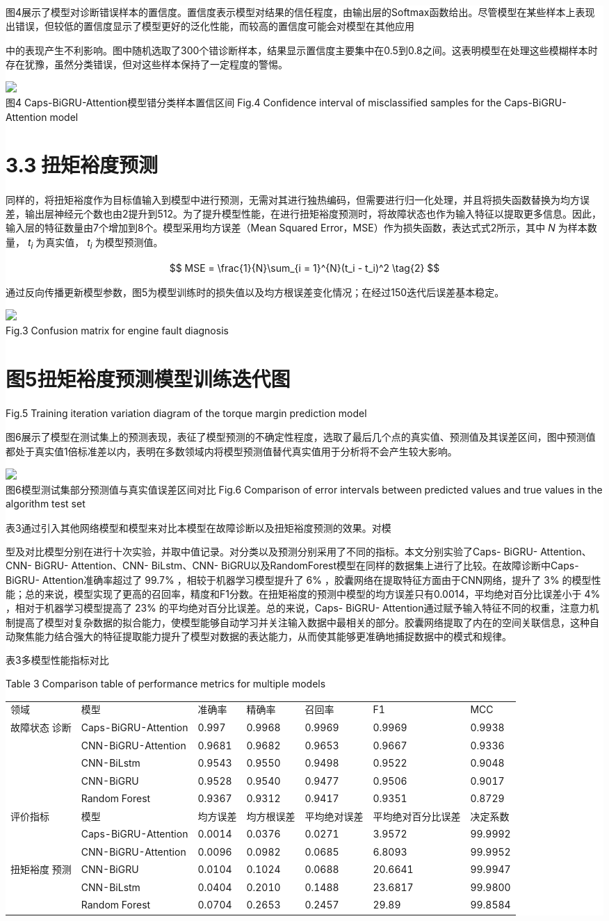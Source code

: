 图4展示了模型对诊断错误样本的置信度。置信度表示模型对结果的信任程度，由输出层的Softmax函数给出。尽管模型在某些样本上表现出错误，但较低的置信度显示了模型更好的泛化性能，而较高的置信度可能会对模型在其他应用

中的表现产生不利影响。图中随机选取了300个错诊断样本，结果显示置信度主要集中在0.5到0.8之间。这表明模型在处理这些模糊样本时存在犹豫，虽然分类错误，但对这些样本保持了一定程度的警惕。

![](https://cdn-mineru.openxlab.org.cn/result/2025-09-13/a7dedd00-78a4-4f47-b9da-fa911727156c/c62b70041b809c00c3e6d1b737826a4ad7b62984b6190c3a2473cfc8cfb670dc.jpg)  
图4 Caps-BiGRU-Attention模型错分类样本置信区间 Fig.4 Confidence interval of misclassified samples for the Caps-BiGRU-Attention model

# 3.3 扭矩裕度预测

同样的，将扭矩裕度作为目标值输入到模型中进行预测，无需对其进行独热编码，但需要进行归一化处理，并且将损失函数替换为均方误差，输出层神经元个数也由2提升到512。为了提升模型性能，在进行扭矩裕度预测时，将故障状态也作为输入特征以提取更多信息。因此，输入层的特征数量由7个增加到8个。模型采用均方误差（Mean Squared Error，MSE）作为损失函数，表达式式2所示，其中  $N$  为样本数量，  $t_i$  为真实值，  $t_i$  为模型预测值。

$$
MSE = \frac{1}{N}\sum_{i = 1}^{N}(t_i - t_i)^2 \tag{2}
$$

通过反向传播更新模型参数，图5为模型训练时的损失值以及均方根误差变化情况；在经过150迭代后误差基本稳定。

![](https://cdn-mineru.openxlab.org.cn/result/2025-09-13/a7dedd00-78a4-4f47-b9da-fa911727156c/49a4da8d108796a7e63f8c9de689d7a77813c04e9bcd7071e75695265621131d.jpg)  
Fig.3 Confusion matrix for engine fault diagnosis

# 图5扭矩裕度预测模型训练迭代图

Fig.5 Training iteration variation diagram of the torque margin prediction model

图6展示了模型在测试集上的预测表现，表征了模型预测的不确定性程度，选取了最后几个点的真实值、预测值及其误差区间，图中预测值都处于真实值1倍标准差以内，表明在多数领域内将模型预测值替代真实值用于分析将不会产生较大影响。

![](https://cdn-mineru.openxlab.org.cn/result/2025-09-13/a7dedd00-78a4-4f47-b9da-fa911727156c/aebd85c256000fc5675768ec331c4ede002bd268d206cd059260107a0a9ae49d.jpg)  
图6模型测试集部分预测值与真实值误差区间对比 Fig.6 Comparison of error intervals between predicted values and true values in the algorithm test set

表3通过引入其他网络模型和模型来对比本模型在故障诊断以及扭矩裕度预测的效果。对模

型及对比模型分别在进行十次实验，并取中值记录。对分类以及预测分别采用了不同的指标。本文分别实验了Caps- BiGRU- Attention、CNN- BiGRU- Attention、CNN- BiLstm、CNN- BiGRU以及RandomForest模型在同样的数据集上进行了比较。在故障诊断中Caps- BiGRU- Attention准确率超过了  $99.7\%$  ，相较于机器学习模型提升了 $6\%$  ，胶囊网络在提取特征方面由于CNN网络，提升了  $3\%$  的模型性能；总的来说，模型实现了更高的召回率，精度和F1分数。在扭矩裕度的预测中模型的均方误差只有0.0014，平均绝对百分比误差小于  $4\%$  ，相对于机器学习模型提高了 $23\%$  的平均绝对百分比误差。总的来说，Caps- BiGRU- Attention通过赋予输入特征不同的权重，注意力机制提高了模型对复杂数据的拟合能力，使模型能够自动学习并关注输入数据中最相关的部分。胶囊网络提取了内在的空间关联信息，这种自动聚焦能力结合强大的特征提取能力提升了模型对数据的表达能力，从而使其能够更准确地捕捉数据中的模式和规律。

表3多模型性能指标对比

Table 3 Comparison table of performance metrics for multiple models  

<table><tr><td>领域</td><td>模型</td><td>准确率</td><td>精确率</td><td>召回率</td><td>F1</td><td>MCC</td></tr><tr><td rowspan="5">故障状态
诊断</td><td>Caps-BiGRU-Attention</td><td>0.997</td><td>0.9968</td><td>0.9969</td><td>0.9969</td><td>0.9938</td></tr><tr><td>CNN-BiGRU-Attention</td><td>0.9681</td><td>0.9682</td><td>0.9653</td><td>0.9667</td><td>0.9336</td></tr><tr><td>CNN-BiLstm</td><td>0.9543</td><td>0.9550</td><td>0.9498</td><td>0.9522</td><td>0.9048</td></tr><tr><td>CNN-BiGRU</td><td>0.9528</td><td>0.9540</td><td>0.9477</td><td>0.9506</td><td>0.9017</td></tr><tr><td>Random Forest</td><td>0.9367</td><td>0.9312</td><td>0.9417</td><td>0.9351</td><td>0.8729</td></tr><tr><td rowspan="3">评价指标</td><td>模型</td><td>均方误差</td><td>均方根误差</td><td>平均绝对误差</td><td>平均绝对百分比误差</td><td>决定系数</td></tr><tr><td>Caps-BiGRU-Attention</td><td>0.0014</td><td>0.0376</td><td>0.0271</td><td>3.9572</td><td>99.9992</td></tr><tr><td>CNN-BiGRU-Attention</td><td>0.0096</td><td>0.0982</td><td>0.0685</td><td>6.8093</td><td>99.9952</td></tr><tr><td rowspan="3">扭矩裕度
预测</td><td>CNN-BiGRU</td><td>0.0104</td><td>0.1024</td><td>0.0688</td><td>20.6641</td><td>99.9947</td></tr><tr><td>CNN-BiLstm</td><td>0.0404</td><td>0.2010</td><td>0.1488</td><td>23.6817</td><td>99.9800</td></tr><tr><td>Random Forest</td><td>0.0704</td><td>0.2653</td><td>0.2457</td><td>29.89</td><td>99.8584</td></tr></table>
